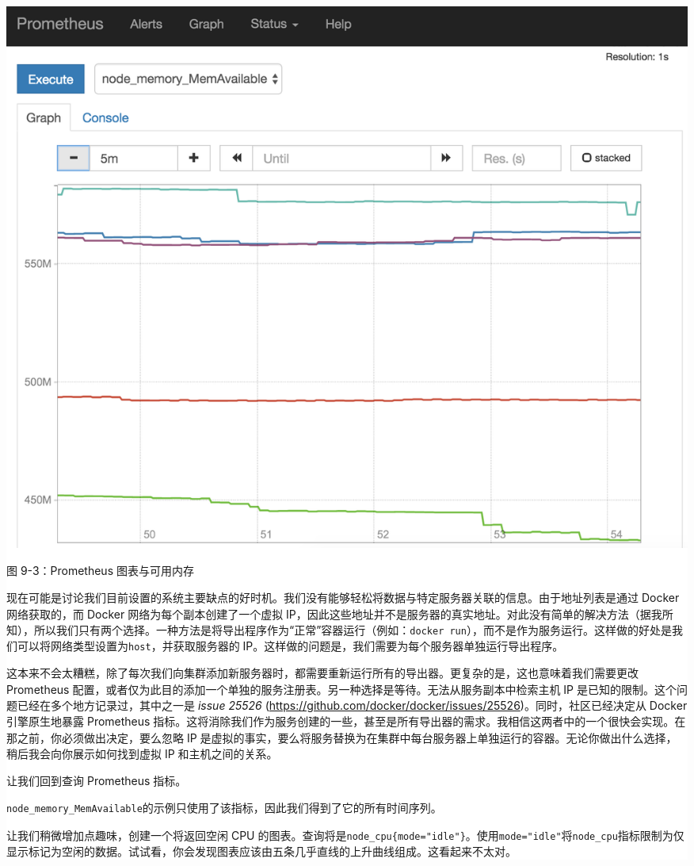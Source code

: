 ![](img/prometheus-memory-graph.png)

图 9-3：Prometheus 图表与可用内存

现在可能是讨论我们目前设置的系统主要缺点的好时机。我们没有能够轻松将数据与特定服务器关联的信息。由于地址列表是通过 Docker 网络获取的，而 Docker 网络为每个副本创建了一个虚拟 IP，因此这些地址并不是服务器的真实地址。对此没有简单的解决方法（据我所知），所以我们只有两个选择。一种方法是将导出程序作为“正常”容器运行（例如：`docker run`），而不是作为服务运行。这样做的好处是我们可以将网络类型设置为`host`，并获取服务器的 IP。这样做的问题是，我们需要为每个服务器单独运行导出程序。

这本来不会太糟糕，除了每次我们向集群添加新服务器时，都需要重新运行所有的导出器。更复杂的是，这也意味着我们需要更改 Prometheus 配置，或者仅为此目的添加一个单独的服务注册表。另一种选择是等待。无法从服务副本中检索主机 IP 是已知的限制。这个问题已经在多个地方记录过，其中之一是 *issue 25526* ([https:](https://github.com/docker/docker/issues/25526)[//github.com/docker/docker/issues/25526](https://github.com/docker/docker/issues/25526))。同时，社区已经决定从 Docker 引擎原生地暴露 Prometheus 指标。这将消除我们作为服务创建的一些，甚至是所有导出器的需求。我相信这两者中的一个很快会实现。在那之前，你必须做出决定，要么忽略 IP 是虚拟的事实，要么将服务替换为在集群中每台服务器上单独运行的容器。无论你做出什么选择，稍后我会向你展示如何找到虚拟 IP 和主机之间的关系。

让我们回到查询 Prometheus 指标。

`node_memory_MemAvailable`的示例只使用了该指标，因此我们得到了它的所有时间序列。

让我们稍微增加点趣味，创建一个将返回空闲 CPU 的图表。查询将是`node_cpu{mode="idle"}`。使用`mode="idle"`将`node_cpu`指标限制为仅显示标记为空闲的数据。试试看，你会发现图表应该由五条几乎直线的上升曲线组成。这看起来不太对。
